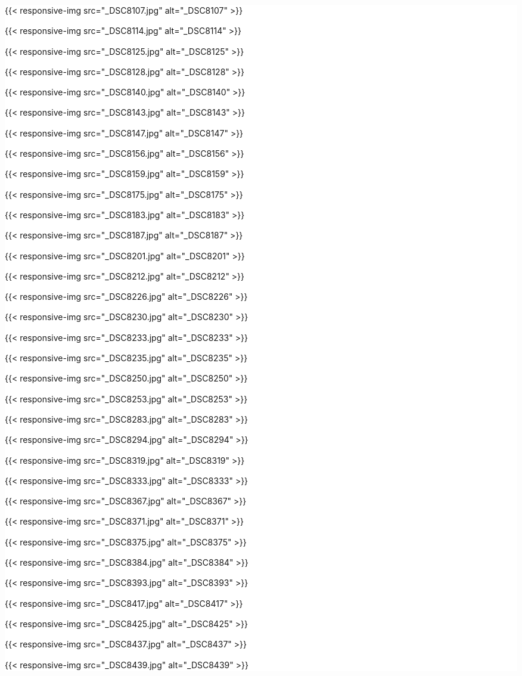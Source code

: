 {{< responsive-img src="_DSC8107.jpg" alt="_DSC8107" >}}

{{< responsive-img src="_DSC8114.jpg" alt="_DSC8114" >}}

{{< responsive-img src="_DSC8125.jpg" alt="_DSC8125" >}}

{{< responsive-img src="_DSC8128.jpg" alt="_DSC8128" >}}

{{< responsive-img src="_DSC8140.jpg" alt="_DSC8140" >}}

{{< responsive-img src="_DSC8143.jpg" alt="_DSC8143" >}}

{{< responsive-img src="_DSC8147.jpg" alt="_DSC8147" >}}

{{< responsive-img src="_DSC8156.jpg" alt="_DSC8156" >}}

{{< responsive-img src="_DSC8159.jpg" alt="_DSC8159" >}}

{{< responsive-img src="_DSC8175.jpg" alt="_DSC8175" >}}

{{< responsive-img src="_DSC8183.jpg" alt="_DSC8183" >}}

{{< responsive-img src="_DSC8187.jpg" alt="_DSC8187" >}}

{{< responsive-img src="_DSC8201.jpg" alt="_DSC8201" >}}

{{< responsive-img src="_DSC8212.jpg" alt="_DSC8212" >}}

{{< responsive-img src="_DSC8226.jpg" alt="_DSC8226" >}}

{{< responsive-img src="_DSC8230.jpg" alt="_DSC8230" >}}

{{< responsive-img src="_DSC8233.jpg" alt="_DSC8233" >}}

{{< responsive-img src="_DSC8235.jpg" alt="_DSC8235" >}}

{{< responsive-img src="_DSC8250.jpg" alt="_DSC8250" >}}

{{< responsive-img src="_DSC8253.jpg" alt="_DSC8253" >}}

{{< responsive-img src="_DSC8283.jpg" alt="_DSC8283" >}}

{{< responsive-img src="_DSC8294.jpg" alt="_DSC8294" >}}

{{< responsive-img src="_DSC8319.jpg" alt="_DSC8319" >}}

{{< responsive-img src="_DSC8333.jpg" alt="_DSC8333" >}}

{{< responsive-img src="_DSC8367.jpg" alt="_DSC8367" >}}

{{< responsive-img src="_DSC8371.jpg" alt="_DSC8371" >}}

{{< responsive-img src="_DSC8375.jpg" alt="_DSC8375" >}}

{{< responsive-img src="_DSC8384.jpg" alt="_DSC8384" >}}

{{< responsive-img src="_DSC8393.jpg" alt="_DSC8393" >}}

{{< responsive-img src="_DSC8417.jpg" alt="_DSC8417" >}}

{{< responsive-img src="_DSC8425.jpg" alt="_DSC8425" >}}

{{< responsive-img src="_DSC8437.jpg" alt="_DSC8437" >}}

{{< responsive-img src="_DSC8439.jpg" alt="_DSC8439" >}}
